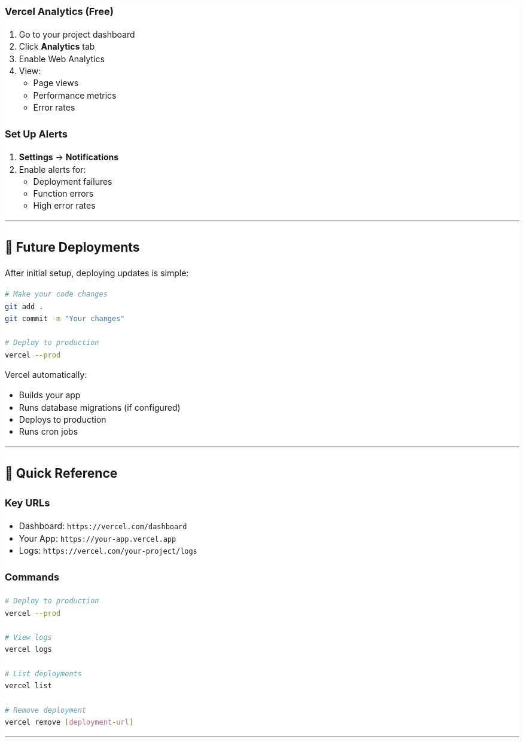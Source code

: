 ### Vercel Analytics (Free)

1. Go to your project dashboard
2. Click **Analytics** tab
3. Enable Web Analytics
4. View:
   - Page views
   - Performance metrics
   - Error rates

### Set Up Alerts

1. **Settings** → **Notifications**
2. Enable alerts for:
   - Deployment failures
   - Function errors
   - High error rates

---

## 🔄 Future Deployments

After initial setup, deploying updates is simple:

```bash
# Make your code changes
git add .
git commit -m "Your changes"

# Deploy to production
vercel --prod
```

Vercel automatically:
- Builds your app
- Runs database migrations (if configured)
- Deploys to production
- Runs cron jobs

---

## 📝 Quick Reference

### Key URLs
- Dashboard: `https://vercel.com/dashboard`
- Your App: `https://your-app.vercel.app`
- Logs: `https://vercel.com/your-project/logs`

### Commands
```bash
# Deploy to production
vercel --prod

# View logs
vercel logs

# List deployments
vercel list

# Remove deployment
vercel remove [deployment-url]
```

---